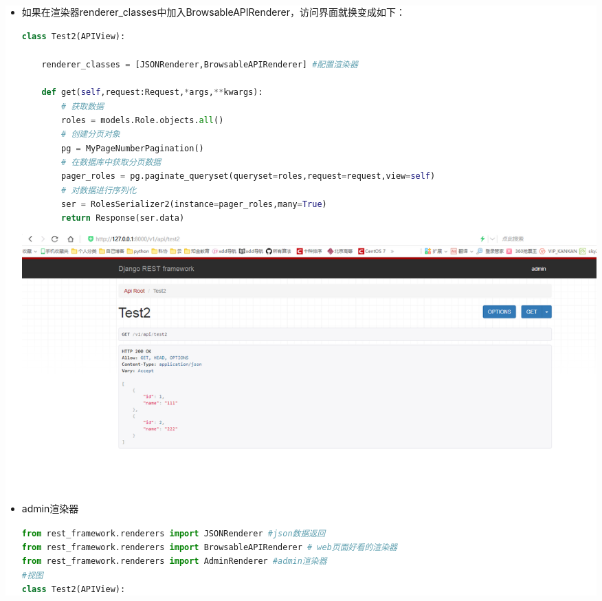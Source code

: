 * 如果在渲染器renderer_classes中加入BrowsableAPIRenderer，访问界面就换变成如下：

    ````py
    class Test2(APIView):

        renderer_classes = [JSONRenderer,BrowsableAPIRenderer] #配置渲染器

        def get(self,request:Request,*args,**kwargs):
            # 获取数据
            roles = models.Role.objects.all()
            # 创建分页对象
            pg = MyPageNumberPagination()
            # 在数据库中获取分页数据
            pager_roles = pg.paginate_queryset(queryset=roles,request=request,view=self)
            # 对数据进行序列化
            ser = RolesSerializer2(instance=pager_roles,many=True)
            return Response(ser.data)

    ````

    ![rest_framework009](./img/rest_framework009.png)  

* admin渲染器

    ````py
    from rest_framework.renderers import JSONRenderer #json数据返回
    from rest_framework.renderers import BrowsableAPIRenderer # web页面好看的渲染器
    from rest_framework.renderers import AdminRenderer #admin渲染器
    #视图
    class Test2(APIView):
